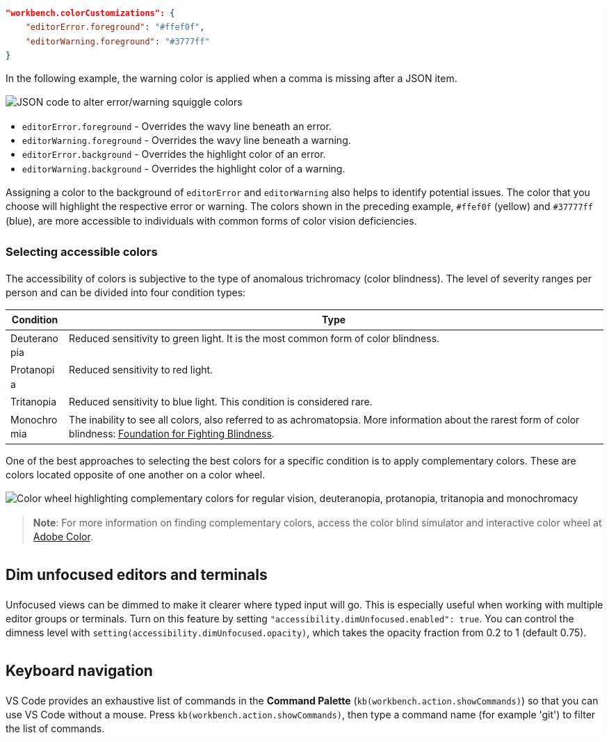 ```json
"workbench.colorCustomizations": {
    "editorError.foreground": "#ffef0f",
    "editorWarning.foreground": "#3777ff"
}
```

In the following example, the warning color is applied when a comma is missing after a JSON item.

![JSON code to alter error/warning squiggle colors](images/accessibility/accessibility-extension-squiggles.png)

* `editorError.foreground` - Overrides the wavy line beneath an error.
* `editorWarning.foreground` - Overrides the wavy line beneath a warning.
* `editorError.background` - Overrides the highlight color of an error.
* `editorWarning.background` - Overrides the highlight color of a warning.

Assigning a color to the background of `editorError` and `editorWarning` also helps to identify potential issues. The color that you choose will highlight the respective error or warning. The colors shown in the preceding example, `#ffef0f` (yellow) and `#37777ff` (blue), are more accessible to individuals with common forms of color vision deficiencies.

### Selecting accessible colors

The accessibility of colors is subjective to the type of anomalous trichromacy (color blindness). The level of severity ranges per person and can be divided into four condition types:

|   Condition      |   Type    |
|       ---        |    ---    |
|   Deuteranopia   |   Reduced sensitivity to green light. It is the most common form of color blindness.
|   Protanopia     |   Reduced sensitivity to red light.
|   Tritanopia     |   Reduced sensitivity to blue light. This condition is considered rare.
|   Monochromia    |   The inability to see all colors, also referred to as achromatopsia. More information about the rarest form of color blindness: [Foundation for Fighting Blindness](https://www.fightingblindness.org/diseases/achromatopsia).

One of the best approaches to selecting the best colors for a specific condition is to apply complementary colors. These are colors located opposite of one another on a color wheel.

![Color wheel highlighting complementary colors for regular vision, deuteranopia, protanopia, tritanopia and monochromacy](images/accessibility/accessibility-color-wheels.png)

>**Note**: For more information on finding complementary colors, access the color blind simulator and interactive color wheel at [Adobe Color](https://color.adobe.com/create/color-accessibility).

## Dim unfocused editors and terminals

Unfocused views can be dimmed to make it clearer where typed input will go. This is especially useful when working with multiple editor groups or terminals. Turn on this feature by setting `"accessibility.dimUnfocused.enabled": true`. You can control the dimness level with `setting(accessibility.dimUnfocused.opacity)`, which takes the opacity fraction from 0.2 to 1 (default 0.75).

## Keyboard navigation

VS Code provides an exhaustive list of commands in the **Command Palette** (`kb(workbench.action.showCommands)`) so that you can use VS Code without a mouse. Press `kb(workbench.action.showCommands)`, then type a command name (for example 'git') to filter the list of commands.
